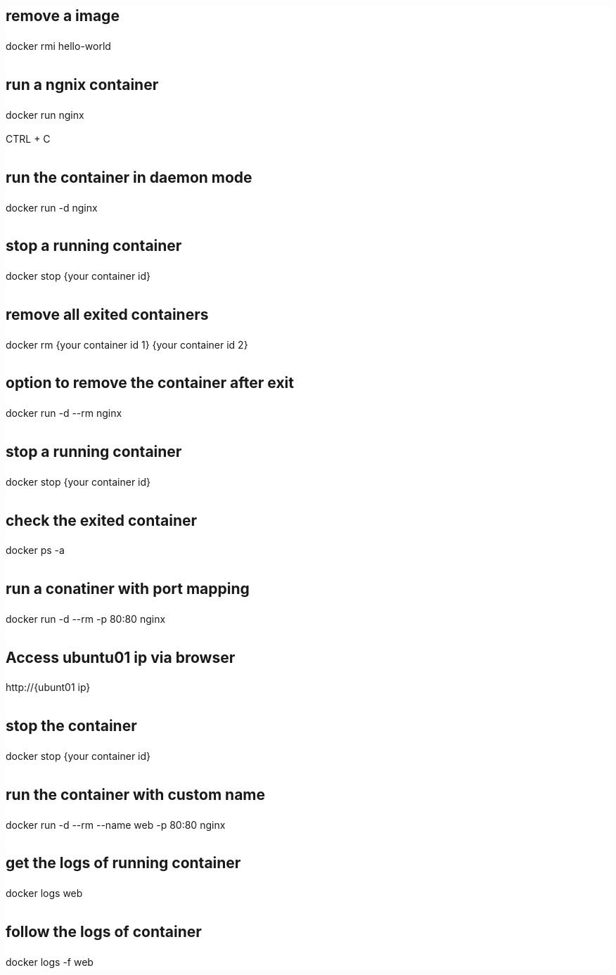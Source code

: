 remove a image
---
docker rmi hello-world

run a ngnix container
---
docker run nginx

CTRL + C

run the container in daemon mode
---
docker run -d nginx

stop a running container
--
docker stop {your container id}

remove all exited containers
---
docker rm {your container id 1} {your container id 2}

option to remove the container after exit
---
docker run -d --rm nginx

stop a running container
---
docker stop {your container id}

check the exited container
---
docker ps -a

run a conatiner with port mapping
---
docker run -d --rm -p 80:80 nginx

Access ubuntu01 ip via browser
---
http://{ubunt01 ip}

stop the container
---
docker stop {your container id}

run the container with custom name
---
docker run -d --rm --name web -p 80:80 nginx

get the logs of running container
--
docker logs web

follow the logs of container
---
docker logs -f web
 